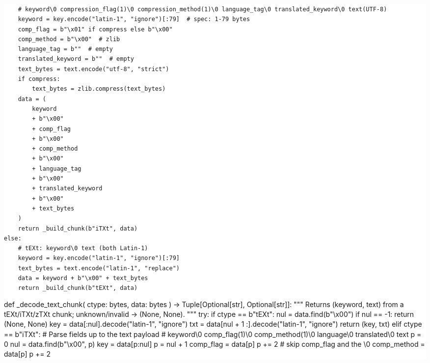         # keyword\0 compression_flag(1)\0 compression_method(1)\0 language_tag\0 translated_keyword\0 text(UTF-8)
        keyword = key.encode("latin-1", "ignore")[:79]  # spec: 1-79 bytes
        comp_flag = b"\x01" if compress else b"\x00"
        comp_method = b"\x00"  # zlib
        language_tag = b""  # empty
        translated_keyword = b""  # empty
        text_bytes = text.encode("utf-8", "strict")
        if compress:
            text_bytes = zlib.compress(text_bytes)
        data = (
            keyword
            + b"\x00"
            + comp_flag
            + b"\x00"
            + comp_method
            + b"\x00"
            + language_tag
            + b"\x00"
            + translated_keyword
            + b"\x00"
            + text_bytes
        )
        return _build_chunk(b"iTXt", data)
    else:
        # tEXt: keyword\0 text (both Latin-1)
        keyword = key.encode("latin-1", "ignore")[:79]
        text_bytes = text.encode("latin-1", "replace")
        data = keyword + b"\x00" + text_bytes
        return _build_chunk(b"tEXt", data)


def _decode_text_chunk(
    ctype: bytes, data: bytes
) -> Tuple[Optional[str], Optional[str]]:
    """
    Returns (keyword, text) from a tEXt/iTXt/zTXt chunk; unknown/invalid -> (None, None).
    """
    try:
        if ctype == b"tEXt":
            nul = data.find(b"\x00")
            if nul == -1:
                return (None, None)
            key = data[:nul].decode("latin-1", "ignore")
            txt = data[nul + 1 :].decode("latin-1", "ignore")
            return (key, txt)
        elif ctype == b"iTXt":
            # Parse fields up to the text payload
            # keyword\0 comp_flag(1)\0 comp_method(1)\0 language\0 translated\0 text
            p = 0
            nul = data.find(b"\x00", p)
            key = data[p:nul]
            p = nul + 1
            comp_flag = data[p]
            p += 2  # skip comp_flag and the \0
            comp_method = data[p]
            p += 2